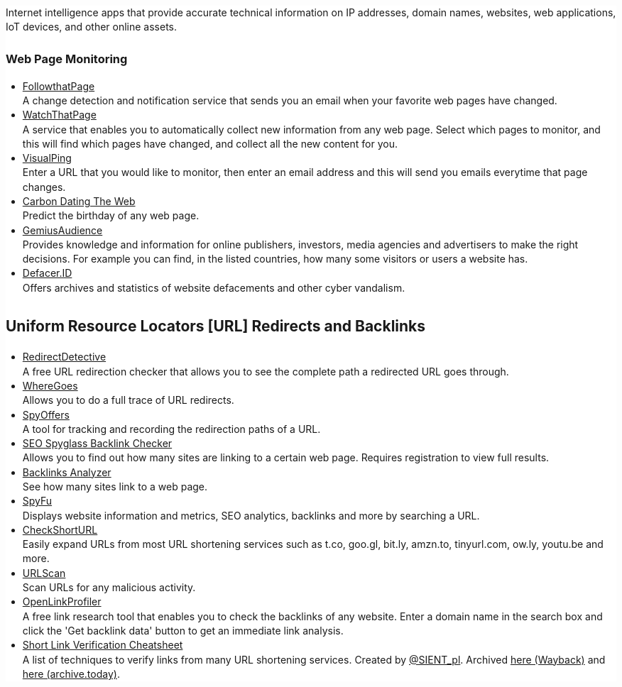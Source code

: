   Internet intelligence apps that provide accurate technical information on IP addresses, domain names, websites, web applications, IoT devices, and other online assets.
  
### **Web Page Monitoring**

- [FollowthatPage](https://followthatpage.com/)  
  A change detection and notification service that sends you an email when your favorite web pages have changed.
- [WatchThatPage](http://watchthatpage.com/)  
  A service that enables you to automatically collect new information from any web page. Select which pages to monitor, and this will find which pages have changed, and collect all the new content for you.
- [VisualPing](https://visualping.io/)  
  Enter a URL that you would like to monitor, then enter an email address and this will send you emails everytime that page changes.
- [Carbon Dating The Web](https://carbondate.cs.odu.edu/)  
  Predict the birthday of any web page.
- [GemiusAudience](https://rating.gemius.com/)  
  Provides knowledge and information for online publishers, investors, media agencies and advertisers to make the right decisions. For example you can find, in the listed countries, how many some visitors or users a website has.
- [Defacer.ID](https://defacer.id/)  
  Offers archives and statistics of website defacements and other cyber vandalism.

## **Uniform Resource Locators [URL] Redirects and Backlinks**

- [RedirectDetective](https://redirectdetective.com/)  
  A free URL redirection checker that allows you to see the complete path a redirected URL goes through.
- [WhereGoes](https://wheregoes.com/)  
  Allows you to do a full trace of URL redirects.
- [SpyOffers](https://www.spyoffers.com/)  
  A tool for tracking and recording the redirection paths of a URL.
- [SEO Spyglass Backlink Checker](https://www.link-assistant.com/seo-spyglass/free-backlink-checker-tool.html)  
  Allows you to find out how many sites are linking to a certain web page. Requires registration to view full results.
- [Backlinks Analyzer](https://app.neilpatel.com/en/seo_analyzer/backlinks)  
  See how many sites link to a web page.
- [SpyFu](https://www.spyfu.com/overview/domain)  
  Displays website information and metrics, SEO analytics, backlinks and more by searching a URL.
- [CheckShortURL](https://checkshorturl.com)  
  Easily expand URLs from most URL shortening services such as t.co, goo.gl, bit.ly, amzn.to, tinyurl.com, ow.ly, youtu.be and more.
- [URLScan](https://urlscan.io/)  
  Scan URLs for any malicious activity.
- [OpenLinkProfiler](https://openlinkprofiler.org)  
  A free link research tool that enables you to check the backlinks of any website. Enter a domain name in the search box and click the 'Get backlink data' button to get an immediate link analysis.
- [Short Link Verification Cheatsheet](https://seintpl.github.io/osint/short-links-verification-cheatsheet)  
  A list of techniques to verify links from many URL shortening services. Created by [@SIENT_pl](https://twitter.com/SEINT_pl). Archived [here (Wayback)](https://web.archive.org/web/20220213024000/https://seintpl.github.io/osint/short-links-verification-cheatsheet) and [here (archive.today)](https://archive.ph/Z4lWo).
